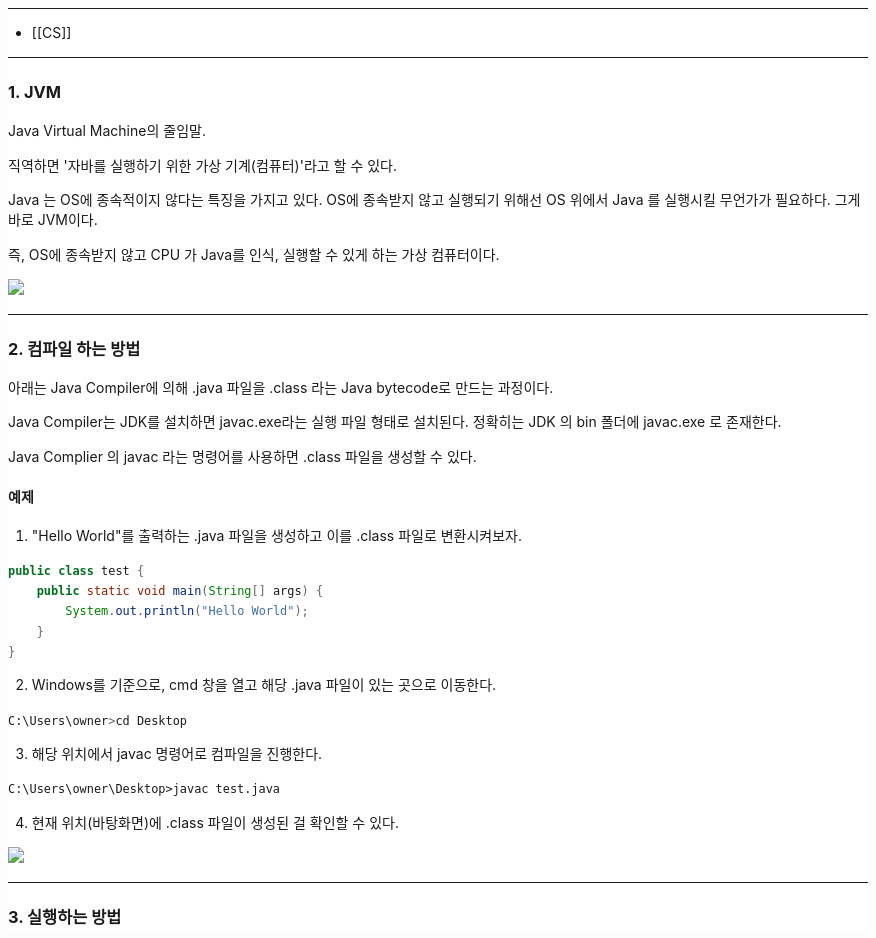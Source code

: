 
---
- [[CS]]
---


### 1. JVM
Java Virtual Machine의 줄임말.

직역하면 '자바를 실행하기 위한 가상 기계(컴퓨터)'라고 할 수 있다.

Java 는 OS에 종속적이지 않다는 특징을 가지고 있다. OS에 종속받지 않고 실행되기 위해선 OS 위에서 Java 를 실행시킬 무언가가 필요하다. 
그게 바로 JVM이다.

즉, OS에 종속받지 않고 CPU 가 Java를 인식, 실행할 수 있게 하는 가상 컴퓨터이다.

![](https://velog.velcdn.com/images/atoonatoo/post/9d0a17ec-dc37-4919-8734-b82b82d906a0/image.png)

---

### 2. 컴파일 하는 방법

아래는 Java Compiler에 의해 .java 파일을 .class 라는 Java bytecode로 만드는 과정이다.

 

Java Compiler는 JDK를 설치하면 javac.exe라는 실행 파일 형태로 설치된다. 정확히는 JDK 의 bin 폴더에 javac.exe 로 존재한다.

Java Complier 의 javac 라는 명령어를 사용하면 .class 파일을 생성할 수 있다.

#### 예제

1. "Hello World"를 출력하는 .java 파일을 생성하고 이를 .class 파일로 변환시켜보자.
```JAVA
public class test {
    public static void main(String[] args) {
        System.out.println("Hello World");
    }
}
```

2. Windows를 기준으로, cmd 창을 열고 해당 .java 파일이 있는 곳으로 이동한다.
```bash
C:\Users\owner>cd Desktop 
```

3. 해당 위치에서 javac 명령어로 컴파일을 진행한다.

```
C:\Users\owner\Desktop>javac test.java
```

4. 현재 위치(바탕화면)에 .class 파일이 생성된 걸 확인할 수 있다.

![](https://velog.velcdn.com/images/atoonatoo/post/a520c562-08c1-4239-9649-ac0a2fb61d46/image.png)

---

### 3. 실행하는 방법
